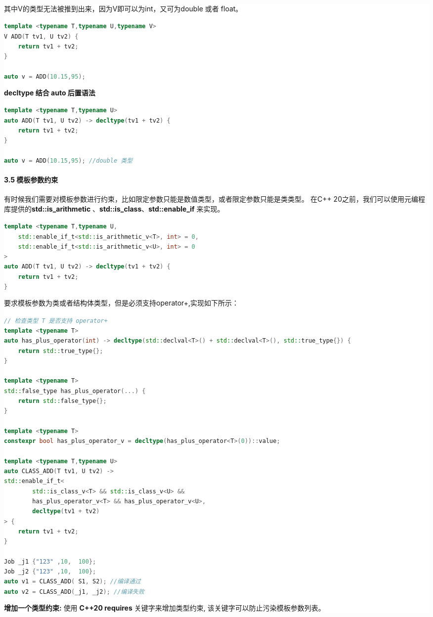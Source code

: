 其中V的类型无法被推到出来，因为V即可以为int，又可为double 或者 float。
```cpp
template <typename T,typename U,typename V>
V ADD(T tv1, U tv2) {
    return tv1 + tv2;
}

auto v = ADD(10.15,95);
```
**decltype 结合 auto 后置语法**

```cpp
template <typename T,typename U>
auto ADD(T tv1, U tv2) -> decltype(tv1 + tv2) {
    return tv1 + tv2;
}

auto v = ADD(10.15,95); //double 类型
```

#### 3.5 模板参数约束
有时候我们需要对模板参数进行约束，比如限定参数只能是数值类型，或者限定参数只能是类类型。
在C++ 20之前，我们可以使用元编程库提供的**std::is_arithmetic** 、**std::is_class**、**std::enable_if** 来实现。

```cpp
template <typename T,typename U,
    std::enable_if_t<std::is_arithmetic_v<T>, int> = 0,
    std::enable_if_t<std::is_arithmetic_v<U>, int> = 0
>
auto ADD(T tv1, U tv2) -> decltype(tv1 + tv2) {
    return tv1 + tv2;
}
```

要求模板参数为类或者结构体类型，但是必须支持operator+,实现如下所示：
```cpp
// 检查类型 T 是否支持 operator+
template <typename T>
auto has_plus_operator(int) -> decltype(std::declval<T>() + std::declval<T>(), std::true_type{}) {
    return std::true_type{};
}

template <typename T>
std::false_type has_plus_operator(...) {
    return std::false_type{};
}

template <typename T>
constexpr bool has_plus_operator_v = decltype(has_plus_operator<T>(0))::value;

template <typename T,typename U>
auto CLASS_ADD(T tv1, U tv2) ->
std::enable_if_t<
        std::is_class_v<T> && std::is_class_v<U> &&
        has_plus_operator_v<T> && has_plus_operator_v<U>,
        decltype(tv1 + tv2)
> {
    return tv1 + tv2;
}

Job _j1 {"123" ,10,  100};
Job _j2 {"123" ,10,  100};
auto v1 = CLASS_ADD( S1, S2); //编译通过
auto v2 = CLASS_ADD(_j1, _j2); //编译失败
```
**增加一个类型约束:** 使用 **C++20 requires** 关键字来增加类型约束, 该关键字可以防止污染模板参数列表。
